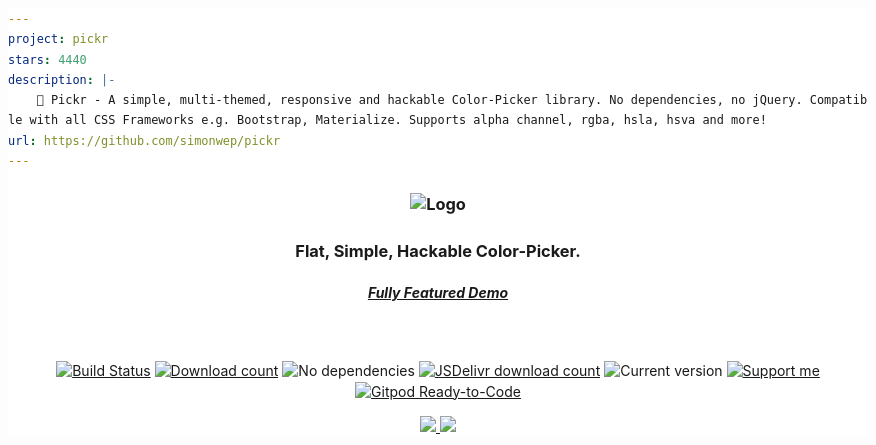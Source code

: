```yaml
---
project: pickr
stars: 4440
description: |-
    🎨 Pickr - A simple, multi-themed, responsive and hackable Color-Picker library. No dependencies, no jQuery. Compatible with all CSS Frameworks e.g. Bootstrap, Materialize. Supports alpha channel, rgba, hsla, hsva and more!
url: https://github.com/simonwep/pickr
---
```


<h3 align="center">
    <img src="https://user-images.githubusercontent.com/30767528/57573928-1e78db80-7430-11e9-940c-aecbf3226b7c.png" alt="Logo">
</h3>

<h3 align="center">
    Flat, Simple, Hackable Color-Picker.
</h3>

<h5 align="center">
  <a href="https://simonwep.github.io/pickr/">Fully Featured Demo</a>
</h5>

<br/>

<p align="center">
  <a href="https://travis-ci.org/Simonwep/pickr"><img
     alt="Build Status"
     src="https://github.com/simonwep/pickr/actions/workflows/ci.yml/badge.svg"></a>
  <a href="https://www.npmjs.com/package/@simonwep/pickr"><img
     alt="Download count"
     src="https://img.shields.io/npm/dm/@simonwep/pickr.svg"></a>
  <img alt="No dependencies" src="https://img.shields.io/badge/dependencies-none-27ae60.svg">
  <a href="https://www.jsdelivr.com/package/npm/@simonwep/pickr"><img
     alt="JSDelivr download count"
     src="https://data.jsdelivr.com/v1/package/npm/@simonwep/pickr/badge?style=rounded"></a>
  <img alt="Current version"
       src="https://img.shields.io/github/tag/Simonwep/pickr.svg?color=3498DB&label=version">
  <a href="https://github.com/sponsors/Simonwep"><img
     alt="Support me"
     src="https://img.shields.io/badge/github-support-3498DB.svg"></a>
  <a href="https://gitpod.io/#https://github.com/Simonwep/pickr"><img
     alt="Gitpod Ready-to-Code"
     src="https://img.shields.io/badge/Gitpod-Ready--to--Code-blue?logo=gitpod"
     /></a>
</p>

<p align="center">
    <a href="https://opencollective.com/pickr/donate" target="_blank">
        <img src="https://user-images.githubusercontent.com/30767528/63641974-ade08c80-c6b7-11e9-827a-faa526b5c2bf.png" height="37"/>
    </a>
    <a href="https://www.buymeacoffee.com/aVc3krbXQ" target="_blank">
        <img src="https://user-images.githubusercontent.com/30767528/63641973-9d301680-c6b7-11e9-9d29-2ad1da50fdce.png"></a>
    </a>
</p>
